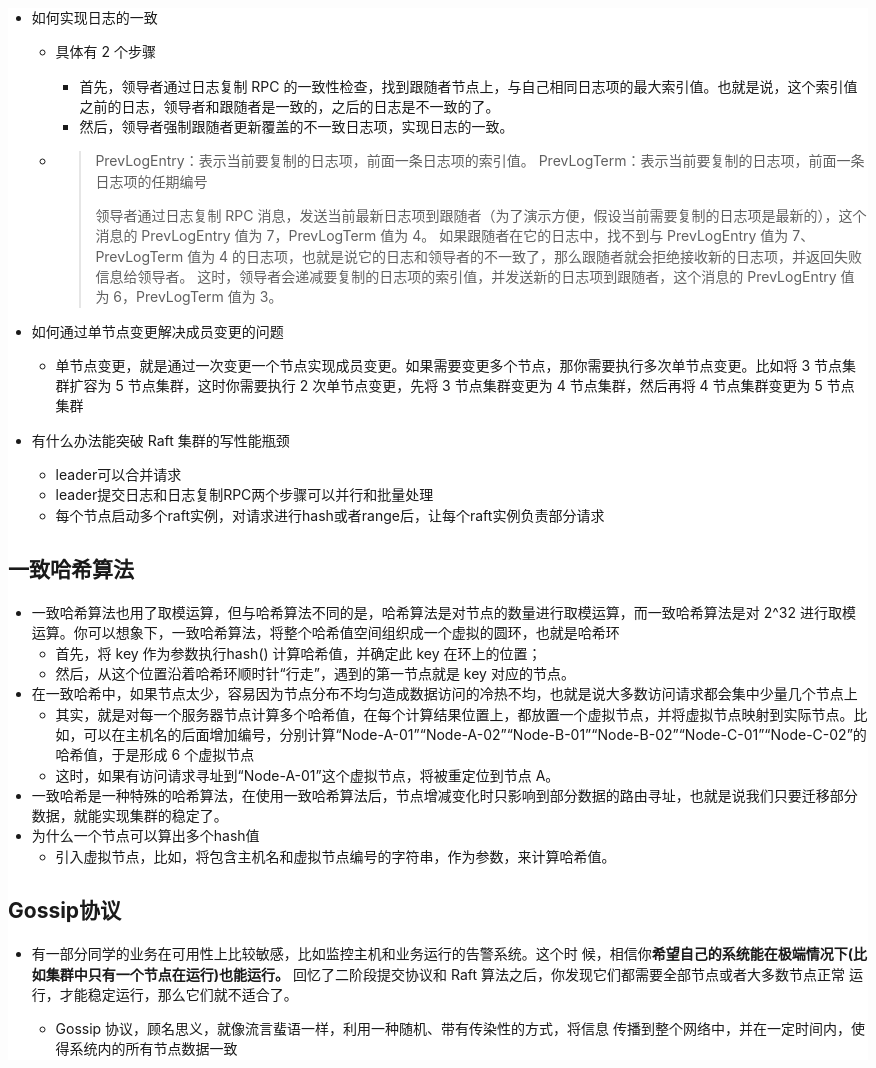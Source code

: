   - 如何实现日志的一致

    - 具体有 2 个步骤

      - 首先，领导者通过日志复制 RPC 的一致性检查，找到跟随者节点上，与自己相同日志项的最大索引值。也就是说，这个索引值之前的日志，领导者和跟随者是一致的，之后的日志是不一致的了。
      - 然后，领导者强制跟随者更新覆盖的不一致日志项，实现日志的一致。

    - > PrevLogEntry：表示当前要复制的日志项，前面一条日志项的索引值。
      > PrevLogTerm：表示当前要复制的日志项，前面一条日志项的任期编号
      >
      > 
      >
      > 领导者通过日志复制 RPC 消息，发送当前最新日志项到跟随者（为了演示方便，假设当前需要复制的日志项是最新的），这个消息的 PrevLogEntry 值为 7，PrevLogTerm 值为 4。
      > 如果跟随者在它的日志中，找不到与 PrevLogEntry 值为 7、PrevLogTerm 值为 4 的日志项，也就是说它的日志和领导者的不一致了，那么跟随者就会拒绝接收新的日志项，并返回失败信息给领导者。
      > 这时，领导者会递减要复制的日志项的索引值，并发送新的日志项到跟随者，这个消息的 PrevLogEntry 值为 6，PrevLogTerm 值为 3。

- 如何通过单节点变更解决成员变更的问题

  - 单节点变更，就是通过一次变更一个节点实现成员变更。如果需要变更多个节点，那你需要执行多次单节点变更。比如将 3 节点集群扩容为 5 节点集群，这时你需要执行 2 次单节点变更，先将 3 节点集群变更为 4 节点集群，然后再将 4 节点集群变更为 5 节点集群

- 有什么办法能突破 Raft 集群的写性能瓶颈

  - leader可以合并请求
  - leader提交日志和日志复制RPC两个步骤可以并行和批量处理
  - 每个节点启动多个raft实例，对请求进行hash或者range后，让每个raft实例负责部分请求







## 一致哈希算法

- 一致哈希算法也用了取模运算，但与哈希算法不同的是，哈希算法是对节点的数量进行取模运算，而一致哈希算法是对 2^32 进行取模运算。你可以想象下，一致哈希算法，将整个哈希值空间组织成一个虚拟的圆环，也就是哈希环
  - 首先，将 key 作为参数执行hash() 计算哈希值，并确定此 key 在环上的位置；
  - 然后，从这个位置沿着哈希环顺时针“行走”，遇到的第一节点就是 key 对应的节点。
- 在一致哈希中，如果节点太少，容易因为节点分布不均匀造成数据访问的冷热不均，也就是说大多数访问请求都会集中少量几个节点上
  - 其实，就是对每一个服务器节点计算多个哈希值，在每个计算结果位置上，都放置一个虚拟节点，并将虚拟节点映射到实际节点。比如，可以在主机名的后面增加编号，分别计算“Node-A-01”“Node-A-02”“Node-B-01”“Node-B-02”“Node-C-01”“Node-C-02”的哈希值，于是形成 6 个虚拟节点
  - 这时，如果有访问请求寻址到“Node-A-01”这个虚拟节点，将被重定位到节点 A。
- 一致哈希是一种特殊的哈希算法，在使用一致哈希算法后，节点增减变化时只影响到部分数据的路由寻址，也就是说我们只要迁移部分数据，就能实现集群的稳定了。
- 为什么一个节点可以算出多个hash值
  - 引入虚拟节点，比如，将包含主机名和虚拟节点编号的字符串，作为参数，来计算哈希值。







## **Gossip**协议

- 有一部分同学的业务在可用性上比较敏感，比如监控主机和业务运行的告警系统。这个时 候，相信你**希望自己的系统能在极端情况下(比如集群中只有一个节点在运行)也能运行。** 回忆了二阶段提交协议和 Raft 算法之后，你发现它们都需要全部节点或者大多数节点正常 运行，才能稳定运行，那么它们就不适合了。

  - Gossip 协议，顾名思义，就像流言蜚语一样，利用一种随机、带有传染性的方式，将信息 传播到整个网络中，并在一定时间内，使得系统内的所有节点数据一致
